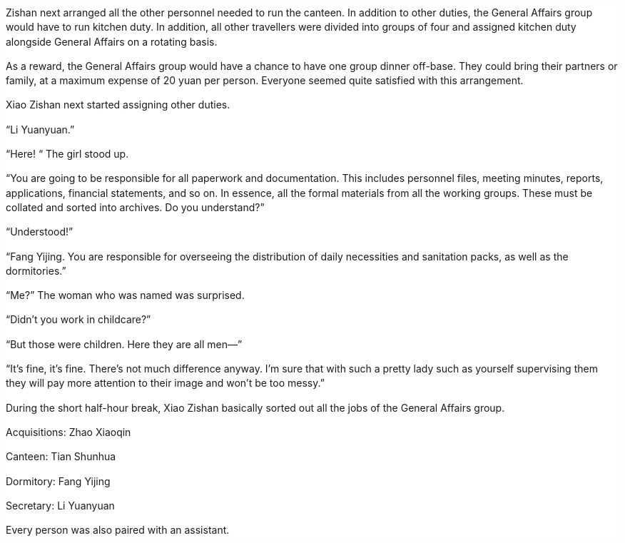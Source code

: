 Zishan next arranged all the other personnel needed to run the canteen. In addition to other duties, the General Affairs group would have to run kitchen duty. In addition, all other travellers were divided into groups of four and assigned kitchen duty alongside General Affairs on a rotating basis. 

As a reward, the General Affairs group would have a chance to have one group dinner off-base. They could bring their partners or family, at a maximum expense of 20 yuan per person. Everyone seemed quite satisfied with this arrangement.

Xiao Zishan next started assigning other duties.

“Li Yuanyuan.”

“Here! “ The girl stood up. 

“You are going to be responsible for all paperwork and documentation. This includes personnel files, meeting minutes, reports, applications, financial statements, and so on. In essence, all the formal materials from all the working groups. These must be collated and sorted into archives. Do you understand?”

“Understood!”

“Fang Yijing. You are responsible for overseeing the distribution of daily necessities and sanitation packs, as well as the dormitories.”

“Me?” The woman who was named was surprised.

“Didn’t you work in childcare?”

“But those were children. Here they are all men—”

“It’s fine, it’s fine. There’s not much difference anyway. I’m sure that with such a pretty lady such as yourself supervising them they will pay more attention to their image and won’t be too messy.”

During the short half-hour break, Xiao Zishan basically sorted out all the jobs of the General Affairs group.

Acquisitions: Zhao Xiaoqin

Canteen: Tian Shunhua

Dormitory: Fang Yijing

Secretary: Li Yuanyuan

Every person was also paired with an assistant.
